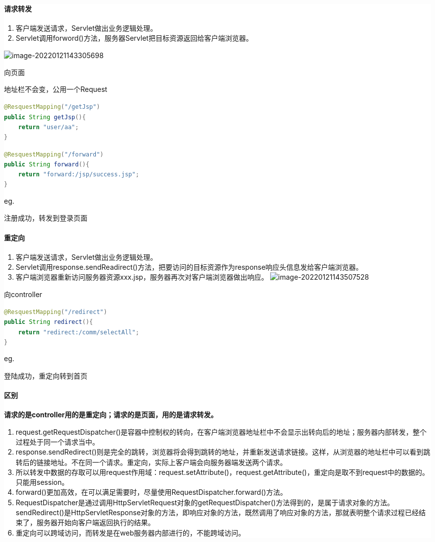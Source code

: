 #### 请求转发

1. 客户端发送请求，Servlet做出业务逻辑处理。
2. Servlet调用forword()方法，服务器Servlet把目标资源返回给客户端浏览器。

![image-20220121143305698](C:\Users\幻想家懒得想了\AppData\Roaming\Typora\typora-user-images\image-20220121143305698.png)

向页面

地址栏不会变，公用一个Request

```java
@ResquestMapping("/getJsp")
public String getJsp(){
    return "user/aa";
}
```

```java
@ResquestMapping("/forward")
public String forward(){
    return "forward:/jsp/success.jsp";
}
```

eg.

注册成功，转发到登录页面

#### 重定向

1. 客户端发送请求，Servlet做出业务逻辑处理。
2. Servlet调用response.sendReadirect()方法，把要访问的目标资源作为response响应头信息发给客户端浏览器。
3. 客户端浏览器重新访问服务器资源xxx.jsp，服务器再次对客户端浏览器做出响应。
   ![image-20220121143507528](C:\Users\幻想家懒得想了\AppData\Roaming\Typora\typora-user-images\image-20220121143507528.png)

向controller

```java
@ResquestMapping("/redirect")
public String redirect(){
    return "redirect:/comm/selectAll";
}
```

eg.

登陆成功，重定向转到首页

#### 区别

**请求的是controller用的是重定向；请求的是页面，用的是请求转发。**

1. request.getRequestDispatcher()是容器中控制权的转向，在客户端浏览器地址栏中不会显示出转向后的地址；服务器内部转发，整个过程处于同一个请求当中。
2. response.sendRedirect()则是完全的跳转，浏览器将会得到跳转的地址，并重新发送请求链接。这样，从浏览器的地址栏中可以看到跳转后的链接地址。不在同一个请求。重定向，实际上客户端会向服务器端发送两个请求。
3. 所以转发中数据的存取可以用request作用域：request.setAttribute()，request.getAttribute()，重定向是取不到request中的数据的。只能用session。
4. forward()更加高效，在可以满足需要时，尽量使用RequestDispatcher.forward()方法。
5. RequestDispatcher是通过调用HttpServletRequest对象的getRequestDispatcher()方法得到的，是属于请求对象的方法。sendRedirect()是HttpServletResponse对象的方法，即响应对象的方法，既然调用了响应对象的方法，那就表明整个请求过程已经结束了，服务器开始向客户端返回执行的结果。
6. 重定向可以跨域访问，而转发是在web服务器内部进行的，不能跨域访问。
